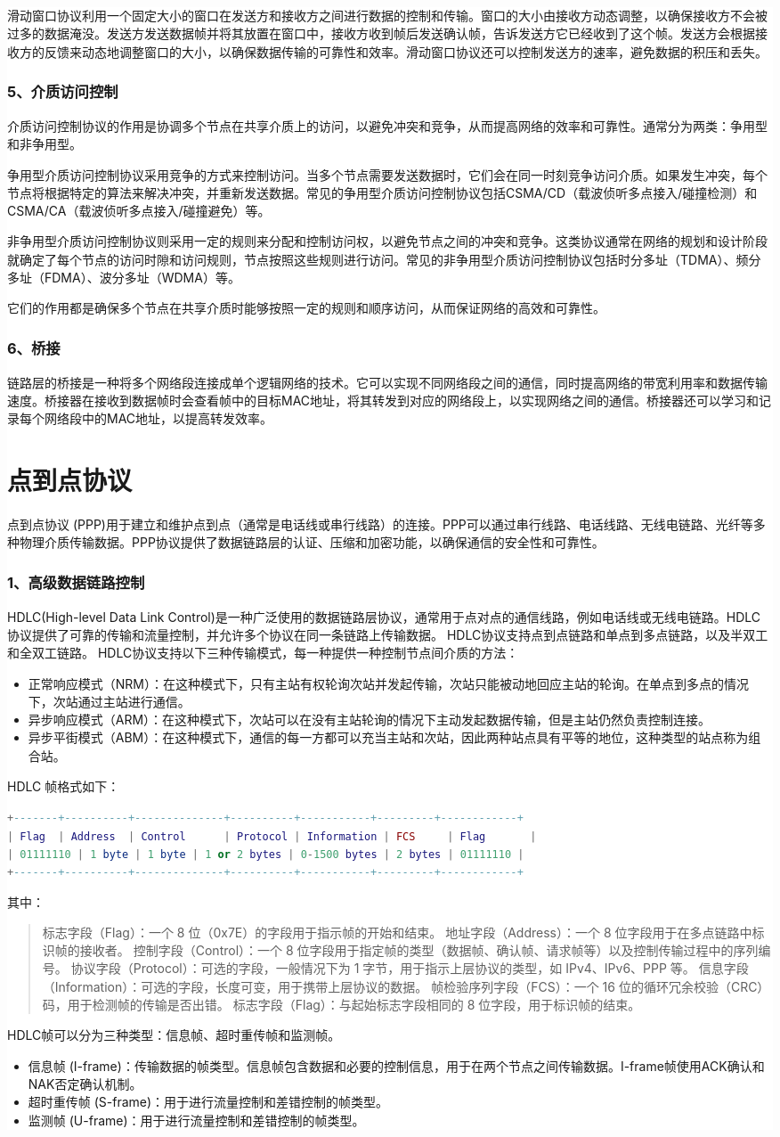 滑动窗口协议利用一个固定大小的窗口在发送方和接收方之间进行数据的控制和传输。窗口的大小由接收方动态调整，以确保接收方不会被过多的数据淹没。发送方发送数据帧并将其放置在窗口中，接收方收到帧后发送确认帧，告诉发送方它已经收到了这个帧。发送方会根据接收方的反馈来动态地调整窗口的大小，以确保数据传输的可靠性和效率。滑动窗口协议还可以控制发送方的速率，避免数据的积压和丢失。

### 5、介质访问控制
介质访问控制协议的作用是协调多个节点在共享介质上的访问，以避免冲突和竞争，从而提高网络的效率和可靠性。通常分为两类：争用型和非争用型。

争用型介质访问控制协议采用竞争的方式来控制访问。当多个节点需要发送数据时，它们会在同一时刻竞争访问介质。如果发生冲突，每个节点将根据特定的算法来解决冲突，并重新发送数据。常见的争用型介质访问控制协议包括CSMA/CD（载波侦听多点接入/碰撞检测）和CSMA/CA（载波侦听多点接入/碰撞避免）等。

非争用型介质访问控制协议则采用一定的规则来分配和控制访问权，以避免节点之间的冲突和竞争。这类协议通常在网络的规划和设计阶段就确定了每个节点的访问时隙和访问规则，节点按照这些规则进行访问。常见的非争用型介质访问控制协议包括时分多址（TDMA）、频分多址（FDMA）、波分多址（WDMA）等。

它们的作用都是确保多个节点在共享介质时能够按照一定的规则和顺序访问，从而保证网络的高效和可靠性。

### 6、桥接
链路层的桥接是一种将多个网络段连接成单个逻辑网络的技术。它可以实现不同网络段之间的通信，同时提高网络的带宽利用率和数据传输速度。桥接器在接收到数据帧时会查看帧中的目标MAC地址，将其转发到对应的网络段上，以实现网络之间的通信。桥接器还可以学习和记录每个网络段中的MAC地址，以提高转发效率。

# 点到点协议
点到点协议 (PPP)用于建立和维护点到点（通常是电话线或串行线路）的连接。PPP可以通过串行线路、电话线路、无线电链路、光纤等多种物理介质传输数据。PPP协议提供了数据链路层的认证、压缩和加密功能，以确保通信的安全性和可靠性。

### 1、高级数据链路控制
HDLC(High-level Data Link Control)是一种广泛使用的数据链路层协议，通常用于点对点的通信线路，例如电话线或无线电链路。HDLC协议提供了可靠的传输和流量控制，并允许多个协议在同一条链路上传输数据。
HDLC协议支持点到点链路和单点到多点链路，以及半双工和全双工链路。
HDLC协议支持以下三种传输模式，每一种提供一种控制节点间介质的方法：
* 正常响应模式（NRM）：在这种模式下，只有主站有权轮询次站并发起传输，次站只能被动地回应主站的轮询。在单点到多点的情况下，次站通过主站进行通信。
* 异步响应模式（ARM）：在这种模式下，次站可以在没有主站轮询的情况下主动发起数据传输，但是主站仍然负责控制连接。
* 异步平街模式（ABM）：在这种模式下，通信的每一方都可以充当主站和次站，因此两种站点具有平等的地位，这种类型的站点称为组合站。

HDLC 帧格式如下：
```lua
+-------+----------+--------------+----------+-----------+---------+------------+
| Flag  | Address  | Control      | Protocol | Information | FCS     | Flag       |
| 01111110 | 1 byte | 1 byte | 1 or 2 bytes | 0-1500 bytes | 2 bytes | 01111110 |
+-------+----------+--------------+----------+-----------+---------+------------+
```
其中：
> 标志字段（Flag）：一个 8 位（0x7E）的字段用于指示帧的开始和结束。
地址字段（Address）：一个 8 位字段用于在多点链路中标识帧的接收者。
控制字段（Control）：一个 8 位字段用于指定帧的类型（数据帧、确认帧、请求帧等）以及控制传输过程中的序列编号。
协议字段（Protocol）：可选的字段，一般情况下为 1 字节，用于指示上层协议的类型，如 IPv4、IPv6、PPP 等。
信息字段（Information）：可选的字段，长度可变，用于携带上层协议的数据。
帧检验序列字段（FCS）：一个 16 位的循环冗余校验（CRC）码，用于检测帧的传输是否出错。
标志字段（Flag）：与起始标志字段相同的 8 位字段，用于标识帧的结束。

HDLC帧可以分为三种类型：信息帧、超时重传帧和监测帧。
* 信息帧 (I-frame)：传输数据的帧类型。信息帧包含数据和必要的控制信息，用于在两个节点之间传输数据。I-frame帧使用ACK确认和NAK否定确认机制。
* 超时重传帧 (S-frame)：用于进行流量控制和差错控制的帧类型。
* 监测帧 (U-frame)：用于进行流量控制和差错控制的帧类型。
